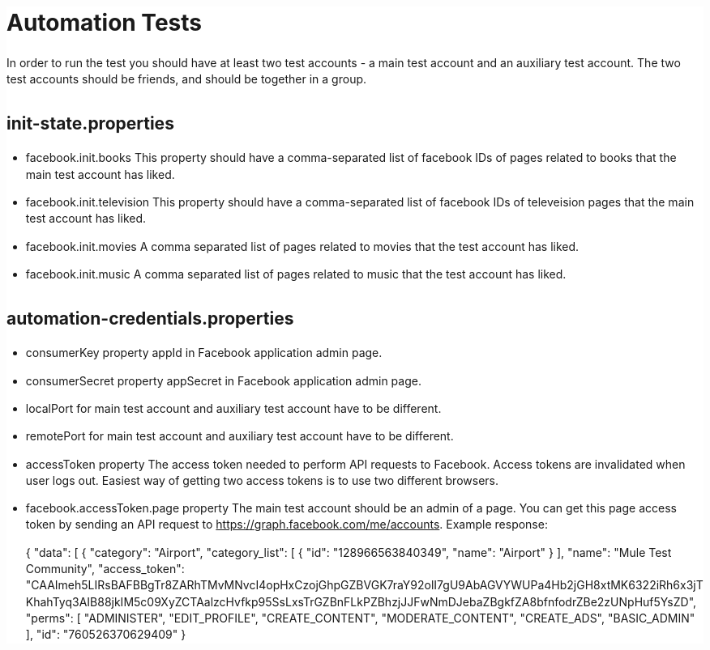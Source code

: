 
Automation Tests
================

In order to run the test you should have at least two test accounts - a main test account and an auxiliary test account. The two test accounts should be friends, and should be together in a group.

init-state.properties
---------------------

* facebook.init.books
  This property should have a comma-separated list of facebook IDs of pages related to books that the main test account has liked.

* facebook.init.television
  This property should have a comma-separated list of facebook IDs of televeision pages that the main test account has liked.

* facebook.init.movies
  A comma separated list of pages related to movies that the test account has liked.

* facebook.init.music 
  A comma separated list of pages related to music that the test account has liked.
  

automation-credentials.properties
---------------------------------

* consumerKey property
  appId in Facebook application admin page.

* consumerSecret property
  appSecret in Facebook application admin page.

* localPort for main test account and auxiliary test account have to be different.

* remotePort for main test account and auxiliary test account have to be different.

* accessToken property
  The access token needed to perform API requests to Facebook. Access tokens are invalidated when user logs out. Easiest way of getting two access tokens is to use two different browsers.

* facebook.accessToken.page property
  The main test account should be an admin of a page. You can get this page access token by sending an API request to https://graph.facebook.com/me/accounts. Example response:

	{
	  "data": [
	    {
	      "category": "Airport",
	      "category_list": [
		{
		  "id": "128966563840349",
		  "name": "Airport"
		}
	      ],
	      "name": "Mule Test Community",
	      "access_token": "CAAImeh5LIRsBAFBBgTr8ZARhTMvMNvcI4opHxCzojGhpGZBVGK7raY92olI7gU9AbAGVYWUPa4Hb2jGH8xtMK6322iRh6x3jTKhahTyq3AIB88jkIM5c09XyZCTAalzcHvfkp95SsLxsTrGZBnFLkPZBhzjJJFwNmDJebaZBgkfZA8bfnfodrZBe2zUNpHuf5YsZD",
	      "perms": [
		"ADMINISTER",
		"EDIT_PROFILE",
		"CREATE_CONTENT",
		"MODERATE_CONTENT",
		"CREATE_ADS",
		"BASIC_ADMIN"
	      ],
	      "id": "760526370629409"
	    }